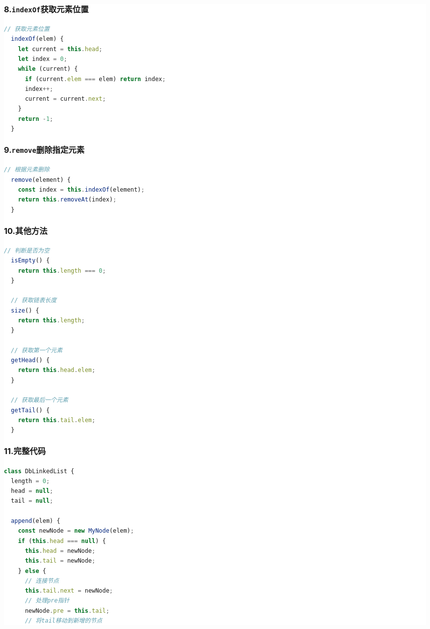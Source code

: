 ### 8.`indexOf`获取元素位置
```js
// 获取元素位置
  indexOf(elem) {
    let current = this.head;
    let index = 0;
    while (current) {
      if (current.elem === elem) return index;
      index++;
      current = current.next;
    }
    return -1;
  }
```
### 9.`remove`删除指定元素
```js
// 根据元素删除
  remove(element) {
    const index = this.indexOf(element);
    return this.removeAt(index);
  }
```

### 10.其他方法
```js
// 判断是否为空
  isEmpty() {
    return this.length === 0;
  }

  // 获取链表长度
  size() {
    return this.length;
  }

  // 获取第一个元素
  getHead() {
    return this.head.elem;
  }

  // 获取最后一个元素
  getTail() {
    return this.tail.elem;
  }
```
### 11.完整代码
```js
class DbLinkedList {
  length = 0;
  head = null;
  tail = null;

  append(elem) {
    const newNode = new MyNode(elem);
    if (this.head === null) {
      this.head = newNode;
      this.tail = newNode;
    } else {
      // 连接节点
      this.tail.next = newNode;
      // 处理pre指针
      newNode.pre = this.tail;
      // 将tail移动到新增的节点
```